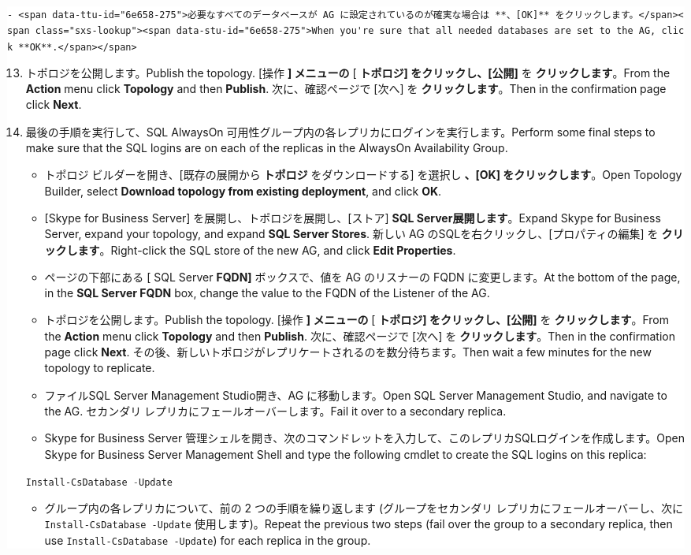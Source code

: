     - <span data-ttu-id="6e658-275">必要なすべてのデータベースが AG に設定されているのが確実な場合は **、[OK]** をクリックします。</span><span class="sxs-lookup"><span data-stu-id="6e658-275">When you're sure that all needed databases are set to the AG, click **OK**.</span></span>
    
13. <span data-ttu-id="6e658-276">トポロジを公開します。</span><span class="sxs-lookup"><span data-stu-id="6e658-276">Publish the topology.</span></span> <span data-ttu-id="6e658-277">[操作 **] メニューの** [ **トポロジ] をクリックし、[公開]** を **クリックします**。</span><span class="sxs-lookup"><span data-stu-id="6e658-277">From the **Action** menu click **Topology** and then **Publish**.</span></span> <span data-ttu-id="6e658-278">次に、確認ページで [次へ] を **クリックします**。</span><span class="sxs-lookup"><span data-stu-id="6e658-278">Then in the confirmation page click **Next**.</span></span>
    
14. <span data-ttu-id="6e658-279">最後の手順を実行して、SQL AlwaysOn 可用性グループ内の各レプリカにログインを実行します。</span><span class="sxs-lookup"><span data-stu-id="6e658-279">Perform some final steps to make sure that the SQL logins are on each of the replicas in the AlwaysOn Availability Group.</span></span>
    
    - <span data-ttu-id="6e658-280">トポロジ ビルダーを開き、[既存の展開から **トポロジ** をダウンロードする] を選択し **、[OK] をクリックします**。</span><span class="sxs-lookup"><span data-stu-id="6e658-280">Open Topology Builder, select **Download topology from existing deployment**, and click **OK**.</span></span>
    
    - <span data-ttu-id="6e658-281">[Skype for Business Server] を展開し、トポロジを展開し、[ストア] **SQL Server展開します**。</span><span class="sxs-lookup"><span data-stu-id="6e658-281">Expand Skype for Business Server, expand your topology, and expand **SQL Server Stores**.</span></span> <span data-ttu-id="6e658-282">新しい AG のSQLを右クリックし、[プロパティの編集] を **クリックします**。</span><span class="sxs-lookup"><span data-stu-id="6e658-282">Right-click the SQL store of the new AG, and click **Edit Properties**.</span></span>
    
    - <span data-ttu-id="6e658-283">ページの下部にある [ SQL Server **FQDN]** ボックスで、値を AG のリスナーの FQDN に変更します。</span><span class="sxs-lookup"><span data-stu-id="6e658-283">At the bottom of the page, in the **SQL Server FQDN** box, change the value to the FQDN of the Listener of the AG.</span></span>
    
    - <span data-ttu-id="6e658-284">トポロジを公開します。</span><span class="sxs-lookup"><span data-stu-id="6e658-284">Publish the topology.</span></span> <span data-ttu-id="6e658-285">[操作 **] メニューの** [ **トポロジ] をクリックし、[公開]** を **クリックします**。</span><span class="sxs-lookup"><span data-stu-id="6e658-285">From the **Action** menu click **Topology** and then **Publish**.</span></span> <span data-ttu-id="6e658-286">次に、確認ページで [次へ] を **クリックします**。</span><span class="sxs-lookup"><span data-stu-id="6e658-286">Then in the confirmation page click **Next**.</span></span> <span data-ttu-id="6e658-287">その後、新しいトポロジがレプリケートされるのを数分待ちます。</span><span class="sxs-lookup"><span data-stu-id="6e658-287">Then wait a few minutes for the new topology to replicate.</span></span>
    
    - <span data-ttu-id="6e658-288">ファイルSQL Server Management Studio開き、AG に移動します。</span><span class="sxs-lookup"><span data-stu-id="6e658-288">Open SQL Server Management Studio, and navigate to the AG.</span></span> <span data-ttu-id="6e658-289">セカンダリ レプリカにフェールオーバーします。</span><span class="sxs-lookup"><span data-stu-id="6e658-289">Fail it over to a secondary replica.</span></span>
    
    - <span data-ttu-id="6e658-290">Skype for Business Server 管理シェルを開き、次のコマンドレットを入力して、このレプリカSQLログインを作成します。</span><span class="sxs-lookup"><span data-stu-id="6e658-290">Open Skype for Business Server Management Shell and type the following cmdlet to create the SQL logins on this replica:</span></span>
    
    ```powershell
    Install-CsDatabase -Update
    ```

    - <span data-ttu-id="6e658-291">グループ内の各レプリカについて、前の 2 つの手順を繰り返します (グループをセカンダリ レプリカにフェールオーバーし、次に  `Install-CsDatabase -Update` 使用します)。</span><span class="sxs-lookup"><span data-stu-id="6e658-291">Repeat the previous two steps (fail over the group to a secondary replica, then use  `Install-CsDatabase -Update`) for each replica in the group.</span></span>
    